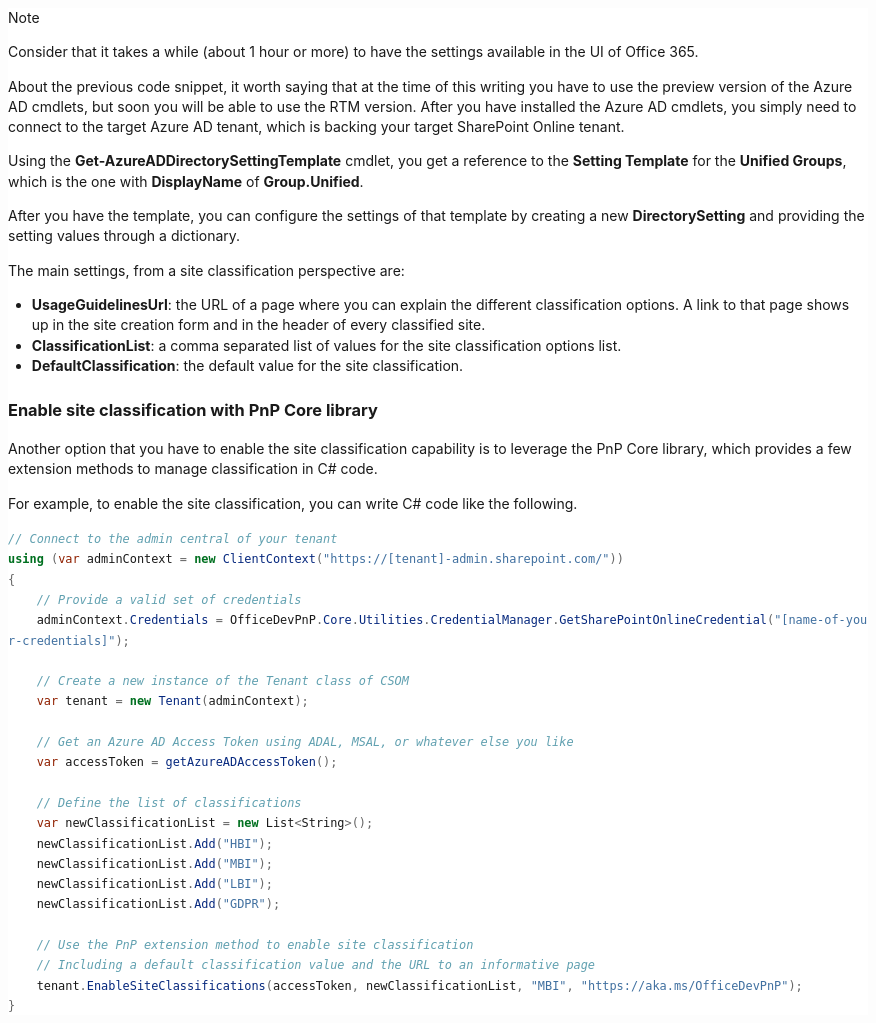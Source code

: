 > [!NOTE]
> Consider that it takes a while (about 1 hour or more) to have the settings available in the UI of Office 365.

About the previous code snippet, it worth saying that at the time of this writing you have to use the preview version of the Azure AD cmdlets, but soon you will be able to use the RTM version. After you have installed the Azure AD cmdlets, you simply need to connect to the target Azure AD tenant, which is backing your target SharePoint Online tenant.

Using the **Get-AzureADDirectorySettingTemplate** cmdlet, you get a reference to the **Setting Template** for the **Unified Groups**, which is the one with **DisplayName** of **Group.Unified**.

After you have the template, you can configure the settings of that template by creating a new **DirectorySetting** and providing the setting values through a dictionary.

The main settings, from a site classification perspective are:
* **UsageGuidelinesUrl**: the URL of a page where you can explain the different classification options. A link to that page shows up in the site creation form and in the header of every classified site.
* **ClassificationList**: a comma separated list of values for the site classification options list.
* **DefaultClassification**: the default value for the site classification.

### Enable site classification with PnP Core library

Another option that you have to enable the site classification capability is to leverage the PnP Core library, which provides a few extension methods to manage classification in C# code.

For example, to enable the site classification, you can write C# code like the following.

```csharp
// Connect to the admin central of your tenant
using (var adminContext = new ClientContext("https://[tenant]-admin.sharepoint.com/"))
{
    // Provide a valid set of credentials
    adminContext.Credentials = OfficeDevPnP.Core.Utilities.CredentialManager.GetSharePointOnlineCredential("[name-of-your-credentials]");

    // Create a new instance of the Tenant class of CSOM
    var tenant = new Tenant(adminContext);

    // Get an Azure AD Access Token using ADAL, MSAL, or whatever else you like
    var accessToken = getAzureADAccessToken();

    // Define the list of classifications
    var newClassificationList = new List<String>();
    newClassificationList.Add("HBI");
    newClassificationList.Add("MBI");
    newClassificationList.Add("LBI");
    newClassificationList.Add("GDPR");

    // Use the PnP extension method to enable site classification
    // Including a default classification value and the URL to an informative page
    tenant.EnableSiteClassifications(accessToken, newClassificationList, "MBI", "https://aka.ms/OfficeDevPnP");
}

```
